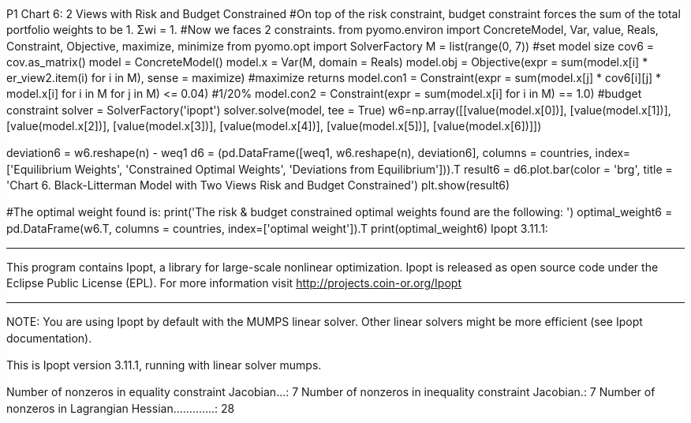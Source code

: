 P1 Chart 6: 2 Views with Risk and Budget Constrained
#On top of the risk constraint, budget constraint forces the sum of the total portfolio weights to be 1. Σwi = 1. 
#Now we faces 2 constraints. 
from pyomo.environ import ConcreteModel, Var, value, Reals, Constraint, Objective, maximize, minimize
from pyomo.opt import SolverFactory
M = list(range(0, 7)) #set model size
cov6 = cov.as_matrix() 
model = ConcreteModel()
model.x = Var(M, domain = Reals)
model.obj = Objective(expr = sum(model.x[i] * er_view2.item(i) for i in M), sense = maximize) #maximize returns
model.con1 = Constraint(expr = sum(model.x[j] * cov6[i][j] * model.x[i] for i in M for j in M) <= 0.04) #1/20%
model.con2 = Constraint(expr = sum(model.x[i] for i in M) == 1.0) #budget constraint
solver = SolverFactory('ipopt')
solver.solve(model, tee = True)
w6=np.array([[value(model.x[0])],
             [value(model.x[1])],
             [value(model.x[2])],
             [value(model.x[3])],
             [value(model.x[4])],
             [value(model.x[5])],
             [value(model.x[6])]])

deviation6 = w6.reshape(n) - weq1
d6 = (pd.DataFrame([weq1, w6.reshape(n), deviation6], columns = countries, index=['Equilibrium Weights', 'Constrained Optimal Weights', 'Deviations from Equilibrium'])).T
result6 = d6.plot.bar(color = 'brg', title = 'Chart 6. Black-Litterman Model with Two Views Risk and Budget Constrained')
plt.show(result6)

#The optimal weight found is:
print('The risk & budget constrained optimal weights found are the following: ')
optimal_weight6 = pd.DataFrame(w6.T, columns = countries, index=['optimal weight']).T
print(optimal_weight6)
Ipopt 3.11.1: 

******************************************************************************
This program contains Ipopt, a library for large-scale nonlinear optimization.
 Ipopt is released as open source code under the Eclipse Public License (EPL).
         For more information visit http://projects.coin-or.org/Ipopt
******************************************************************************

NOTE: You are using Ipopt by default with the MUMPS linear solver.
      Other linear solvers might be more efficient (see Ipopt documentation).


This is Ipopt version 3.11.1, running with linear solver mumps.

Number of nonzeros in equality constraint Jacobian...:        7
Number of nonzeros in inequality constraint Jacobian.:        7
Number of nonzeros in Lagrangian Hessian.............:       28
